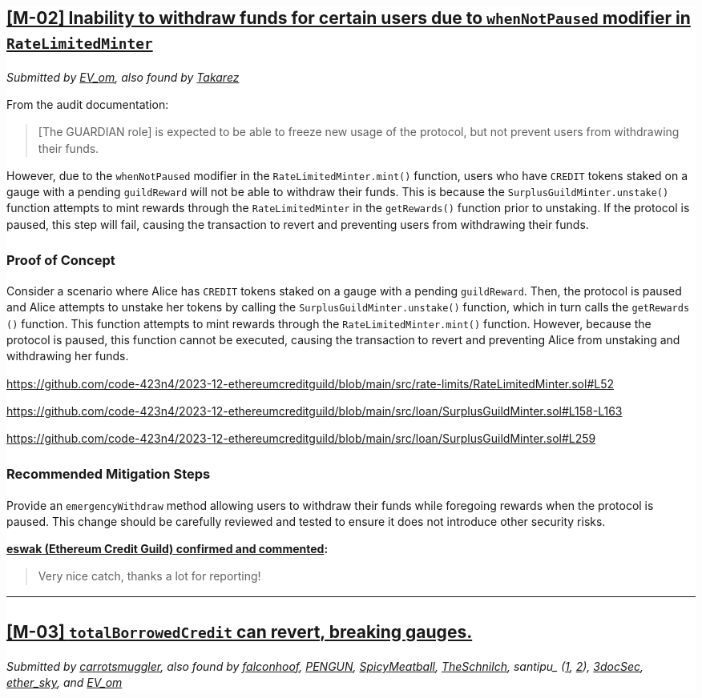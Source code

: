 ## [[M-02] Inability to withdraw funds for certain users due to `whenNotPaused` modifier in `RateLimitedMinter`](https://github.com/code-423n4/2023-12-ethereumcreditguild-findings/issues/1249)
*Submitted by [EV\_om](https://github.com/code-423n4/2023-12-ethereumcreditguild-findings/issues/1249), also found by [Takarez](https://github.com/code-423n4/2023-12-ethereumcreditguild-findings/issues/113)*

From the audit documentation:

> [The GUARDIAN role] is expected to be able to freeze new usage of the protocol, but not prevent users from withdrawing their funds.

However, due to the `whenNotPaused` modifier in the `RateLimitedMinter.mint()` function, users who have `CREDIT` tokens staked on a gauge with a pending `guildReward` will not be able to withdraw their funds. This is because the `SurplusGuildMinter.unstake()` function attempts to mint rewards through the `RateLimitedMinter` in the `getRewards()` function prior to unstaking. If the protocol is paused, this step will fail, causing the transaction to revert and preventing users from withdrawing their funds.

### Proof of Concept

Consider a scenario where Alice has `CREDIT` tokens staked on a gauge with a pending `guildReward`. Then, the protocol is paused and Alice attempts to unstake her tokens by calling the `SurplusGuildMinter.unstake()` function, which in turn calls the `getRewards()` function. This function attempts to mint rewards through the `RateLimitedMinter.mint()` function. However, because the protocol is paused, this function cannot be executed, causing the transaction to revert and preventing Alice from unstaking and withdrawing her funds.

<https://github.com/code-423n4/2023-12-ethereumcreditguild/blob/main/src/rate-limits/RateLimitedMinter.sol#L52>

<https://github.com/code-423n4/2023-12-ethereumcreditguild/blob/main/src/loan/SurplusGuildMinter.sol#L158-L163>

<https://github.com/code-423n4/2023-12-ethereumcreditguild/blob/main/src/loan/SurplusGuildMinter.sol#L259>

### Recommended Mitigation Steps

Provide an `emergencyWithdraw` method allowing users to withdraw their funds while foregoing rewards when the protocol is paused. This change should be carefully reviewed and tested to ensure it does not introduce other security risks.

**[eswak (Ethereum Credit Guild) confirmed and commented](https://github.com/code-423n4/2023-12-ethereumcreditguild-findings/issues/1249#issuecomment-1898741180):**
 > Very nice catch, thanks a lot for reporting!

***

## [[M-03] `totalBorrowedCredit` can revert, breaking gauges.](https://github.com/code-423n4/2023-12-ethereumcreditguild-findings/issues/1170)
*Submitted by [carrotsmuggler](https://github.com/code-423n4/2023-12-ethereumcreditguild-findings/issues/1170), also found by [falconhoof](https://github.com/code-423n4/2023-12-ethereumcreditguild-findings/issues/1241), [PENGUN](https://github.com/code-423n4/2023-12-ethereumcreditguild-findings/issues/719), [SpicyMeatball](https://github.com/code-423n4/2023-12-ethereumcreditguild-findings/issues/663), [TheSchnilch](https://github.com/code-423n4/2023-12-ethereumcreditguild-findings/issues/464), santipu\_ ([1](https://github.com/code-423n4/2023-12-ethereumcreditguild-findings/issues/377), [2](https://github.com/code-423n4/2023-12-ethereumcreditguild-findings/issues/376)), [3docSec](https://github.com/code-423n4/2023-12-ethereumcreditguild-findings/issues/297), [ether\_sky](https://github.com/code-423n4/2023-12-ethereumcreditguild-findings/issues/160), and [EV\_om](https://github.com/code-423n4/2023-12-ethereumcreditguild-findings/issues/1232)*

